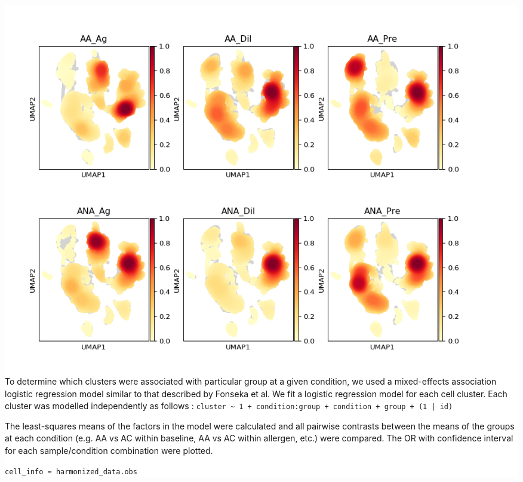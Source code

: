<img src="figure_1_files/figure-markdown_github/embedding_density-1.png" width="960" />

To determine which clusters were associated with particular group at a given condition, we used a mixed-effects association logistic regression model similar to that described by Fonseka et al. We fit a logistic regression model for each cell cluster. Each cluster was modelled independently as follows : `cluster ~ 1 + condition:group + condition + group + (1 | id)`

The least-squares means of the factors in the model were calculated and all pairwise contrasts between the means of the groups at each condition (e.g. AA vs AC within baseline, AA vs AC within allergen, etc.) were compared. The OR with confidence interval for each sample/condition combination were plotted.

``` python
cell_info = harmonized_data.obs
```
